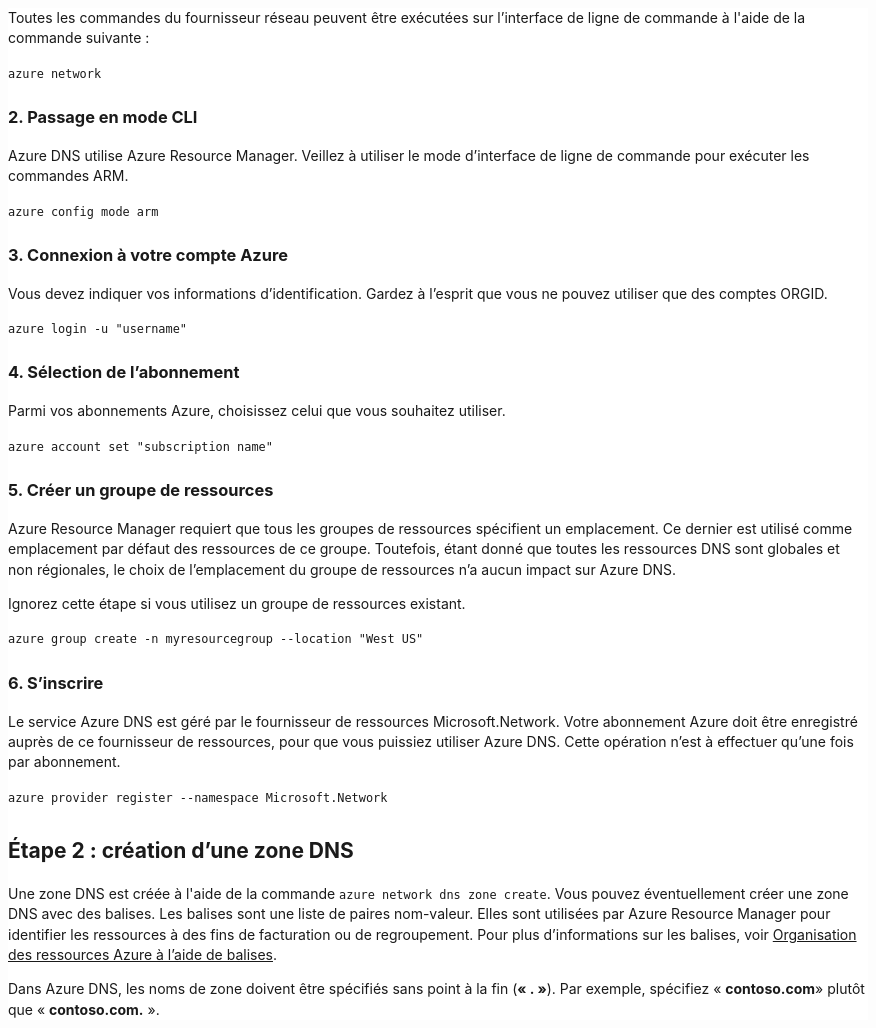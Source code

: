 Toutes les commandes du fournisseur réseau peuvent être exécutées sur l’interface de ligne de commande à l'aide de la commande suivante :

	azure network

### 2\. Passage en mode CLI

Azure DNS utilise Azure Resource Manager. Veillez à utiliser le mode d’interface de ligne de commande pour exécuter les commandes ARM.

	azure config mode arm

### 3\. Connexion à votre compte Azure

Vous devez indiquer vos informations d’identification. Gardez à l’esprit que vous ne pouvez utiliser que des comptes ORGID.

    azure login -u "username"

### 4\. Sélection de l’abonnement

Parmi vos abonnements Azure, choisissez celui que vous souhaitez utiliser.

    azure account set "subscription name"

### 5\. Créer un groupe de ressources

Azure Resource Manager requiert que tous les groupes de ressources spécifient un emplacement. Ce dernier est utilisé comme emplacement par défaut des ressources de ce groupe. Toutefois, étant donné que toutes les ressources DNS sont globales et non régionales, le choix de l’emplacement du groupe de ressources n’a aucun impact sur Azure DNS.

Ignorez cette étape si vous utilisez un groupe de ressources existant.

    azure group create -n myresourcegroup --location "West US"


### 6\. S’inscrire

Le service Azure DNS est géré par le fournisseur de ressources Microsoft.Network. Votre abonnement Azure doit être enregistré auprès de ce fournisseur de ressources, pour que vous puissiez utiliser Azure DNS. Cette opération n’est à effectuer qu’une fois par abonnement.

	azure provider register --namespace Microsoft.Network


## Étape 2 : création d’une zone DNS

Une zone DNS est créée à l'aide de la commande `azure network dns zone create`. Vous pouvez éventuellement créer une zone DNS avec des balises. Les balises sont une liste de paires nom-valeur. Elles sont utilisées par Azure Resource Manager pour identifier les ressources à des fins de facturation ou de regroupement. Pour plus d’informations sur les balises, voir [Organisation des ressources Azure à l’aide de balises](../resource-group-using-tags.md).

Dans Azure DNS, les noms de zone doivent être spécifiés sans point à la fin (**« . »**). Par exemple, spécifiez « **contoso.com**» plutôt que « **contoso.com.** ».
